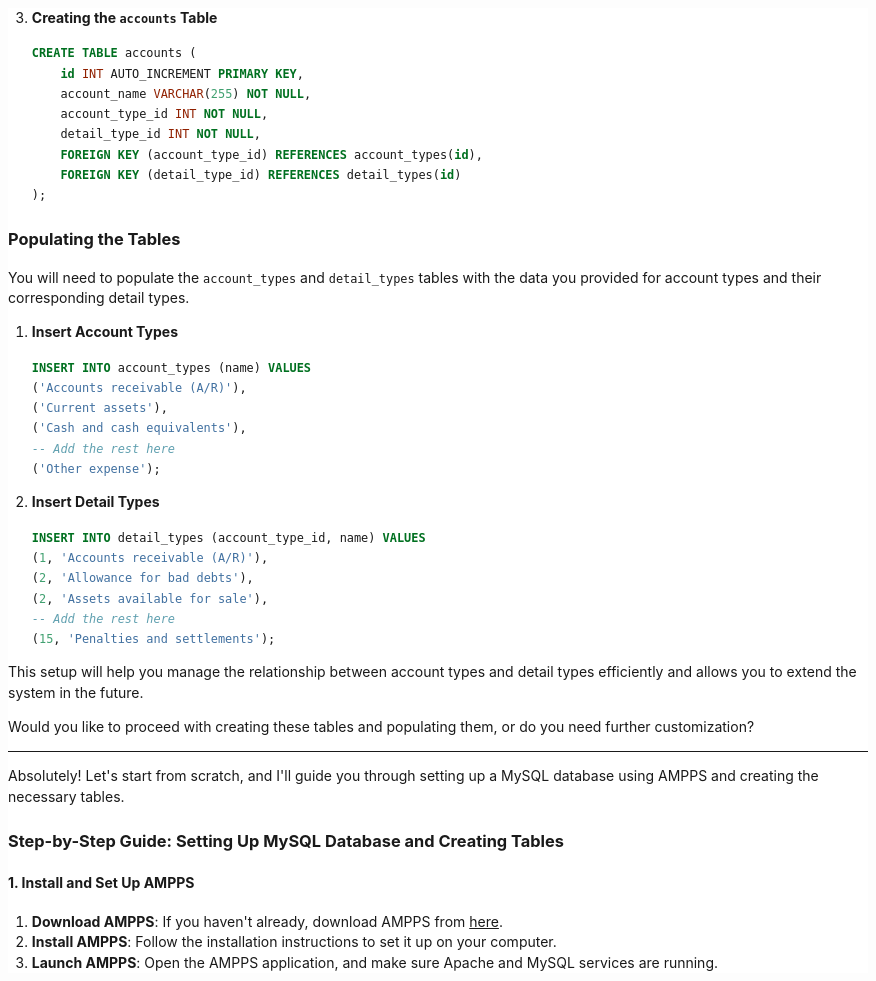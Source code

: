 3. **Creating the `accounts` Table**
   ```sql
   CREATE TABLE accounts (
       id INT AUTO_INCREMENT PRIMARY KEY,
       account_name VARCHAR(255) NOT NULL,
       account_type_id INT NOT NULL,
       detail_type_id INT NOT NULL,
       FOREIGN KEY (account_type_id) REFERENCES account_types(id),
       FOREIGN KEY (detail_type_id) REFERENCES detail_types(id)
   );
   ```

### **Populating the Tables**

You will need to populate the `account_types` and `detail_types` tables with the data you provided for account types and their corresponding detail types.

1. **Insert Account Types**
   ```sql
   INSERT INTO account_types (name) VALUES
   ('Accounts receivable (A/R)'),
   ('Current assets'),
   ('Cash and cash equivalents'),
   -- Add the rest here
   ('Other expense');
   ```

2. **Insert Detail Types**
   ```sql
   INSERT INTO detail_types (account_type_id, name) VALUES
   (1, 'Accounts receivable (A/R)'),
   (2, 'Allowance for bad debts'),
   (2, 'Assets available for sale'),
   -- Add the rest here
   (15, 'Penalties and settlements');
   ```

This setup will help you manage the relationship between account types and detail types efficiently and allows you to extend the system in the future.

Would you like to proceed with creating these tables and populating them, or do you need further customization?

---

Absolutely! Let's start from scratch, and I'll guide you through setting up a MySQL database using AMPPS and creating the necessary tables.

### **Step-by-Step Guide: Setting Up MySQL Database and Creating Tables**

#### **1. Install and Set Up AMPPS**
1. **Download AMPPS**: If you haven't already, download AMPPS from [here](https://ampps.com/download).
2. **Install AMPPS**: Follow the installation instructions to set it up on your computer.
3. **Launch AMPPS**: Open the AMPPS application, and make sure Apache and MySQL services are running.

